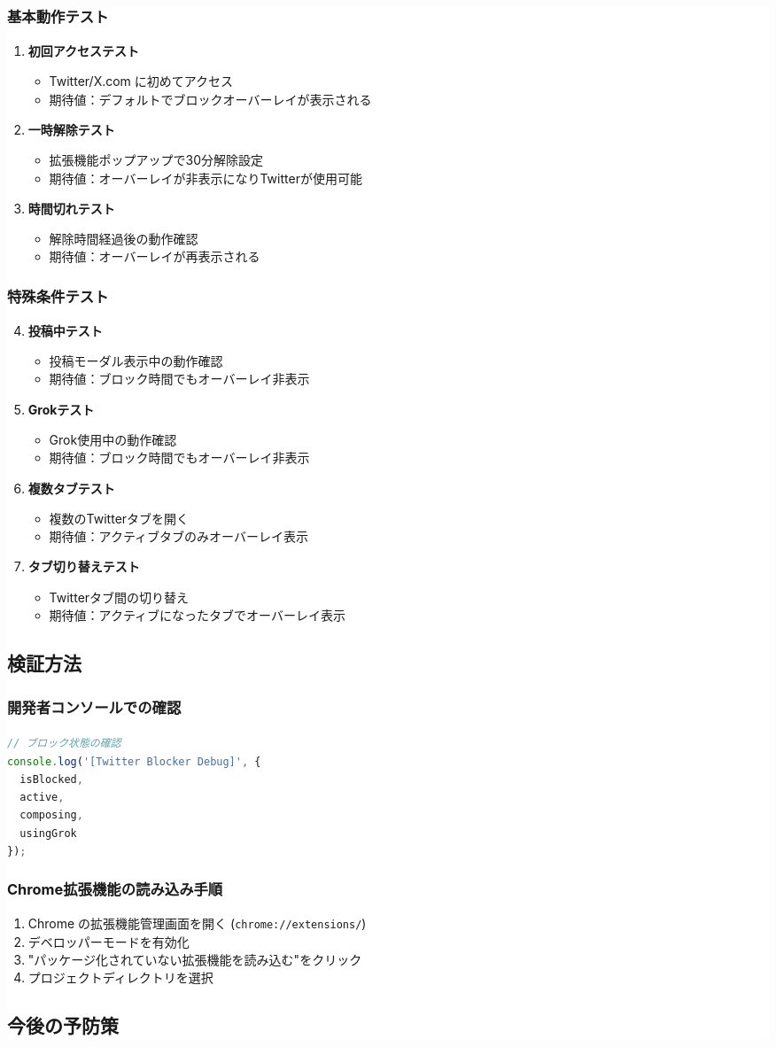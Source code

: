 ### 基本動作テスト
1. **初回アクセステスト**
   - Twitter/X.com に初めてアクセス
   - 期待値：デフォルトでブロックオーバーレイが表示される

2. **一時解除テスト**
   - 拡張機能ポップアップで30分解除設定
   - 期待値：オーバーレイが非表示になりTwitterが使用可能

3. **時間切れテスト**
   - 解除時間経過後の動作確認
   - 期待値：オーバーレイが再表示される

### 特殊条件テスト
4. **投稿中テスト**
   - 投稿モーダル表示中の動作確認
   - 期待値：ブロック時間でもオーバーレイ非表示

5. **Grokテスト**
   - Grok使用中の動作確認
   - 期待値：ブロック時間でもオーバーレイ非表示

6. **複数タブテスト**
   - 複数のTwitterタブを開く
   - 期待値：アクティブタブのみオーバーレイ表示

7. **タブ切り替えテスト**
   - Twitterタブ間の切り替え
   - 期待値：アクティブになったタブでオーバーレイ表示

## 検証方法

### 開発者コンソールでの確認
```javascript
// ブロック状態の確認
console.log('[Twitter Blocker Debug]', {
  isBlocked,
  active,
  composing,
  usingGrok
});
```

### Chrome拡張機能の読み込み手順
1. Chrome の拡張機能管理画面を開く (`chrome://extensions/`)
2. デベロッパーモードを有効化
3. "パッケージ化されていない拡張機能を読み込む"をクリック
4. プロジェクトディレクトリを選択

## 今後の予防策
